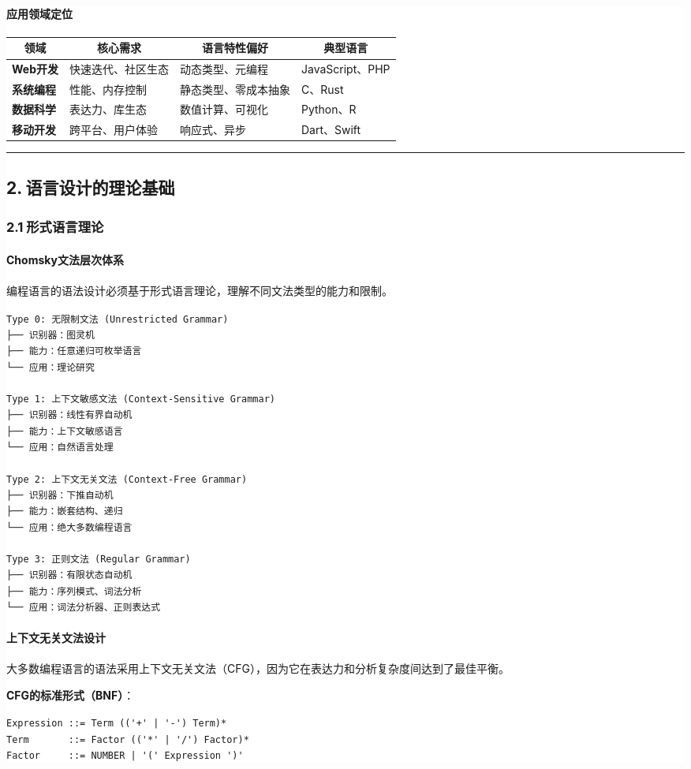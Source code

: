 #### 应用领域定位

| 领域 | 核心需求 | 语言特性偏好 | 典型语言 |
|------|----------|--------------|----------|
| **Web开发** | 快速迭代、社区生态 | 动态类型、元编程 | JavaScript、PHP |
| **系统编程** | 性能、内存控制 | 静态类型、零成本抽象 | C、Rust |
| **数据科学** | 表达力、库生态 | 数值计算、可视化 | Python、R |
| **移动开发** | 跨平台、用户体验 | 响应式、异步 | Dart、Swift |

---

## 2. 语言设计的理论基础

### 2.1 形式语言理论

#### Chomsky文法层次体系

编程语言的语法设计必须基于形式语言理论，理解不同文法类型的能力和限制。

```
Type 0: 无限制文法 (Unrestricted Grammar)
├── 识别器：图灵机
├── 能力：任意递归可枚举语言
└── 应用：理论研究

Type 1: 上下文敏感文法 (Context-Sensitive Grammar)  
├── 识别器：线性有界自动机
├── 能力：上下文敏感语言
└── 应用：自然语言处理

Type 2: 上下文无关文法 (Context-Free Grammar)
├── 识别器：下推自动机  
├── 能力：嵌套结构、递归
└── 应用：绝大多数编程语言

Type 3: 正则文法 (Regular Grammar)
├── 识别器：有限状态自动机
├── 能力：序列模式、词法分析
└── 应用：词法分析器、正则表达式
```

#### 上下文无关文法设计

大多数编程语言的语法采用上下文无关文法（CFG），因为它在表达力和分析复杂度间达到了最佳平衡。

**CFG的标准形式（BNF）**：
```ebnf
Expression ::= Term (('+' | '-') Term)*
Term       ::= Factor (('*' | '/') Factor)*  
Factor     ::= NUMBER | '(' Expression ')'
```
